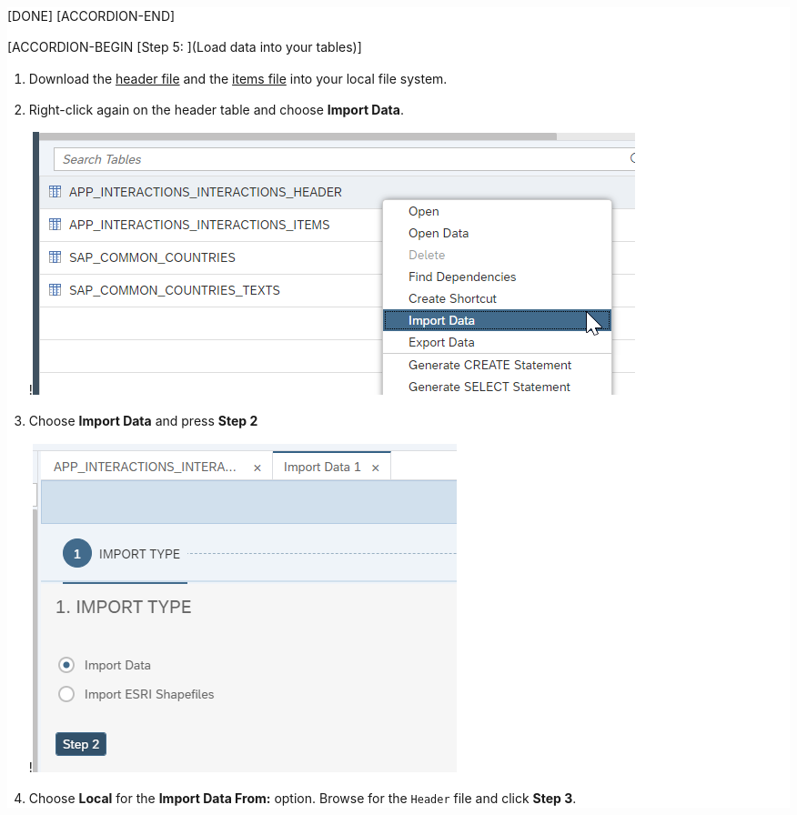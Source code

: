 
[DONE]
[ACCORDION-END]

[ACCORDION-BEGIN [Step 5: ](Load data into your tables)]

1. Download the [header file](https://raw.githubusercontent.com/SAP-samples/hana-opensap-cloud-2020/main/tutorial/Header.csv) and the [items file](https://raw.githubusercontent.com/SAP-samples/hana-opensap-cloud-2020/main/tutorial/Items.csv) into your local file system.

2. Right-click again on the header table and choose **Import Data**.

    !![Import data](10.png)

3. Choose **Import Data** and press **Step 2**

    !![Import data](10_1.png)    

3. Choose **Local** for the **Import Data From:** option. Browse for the `Header` file and click **Step 3**.
